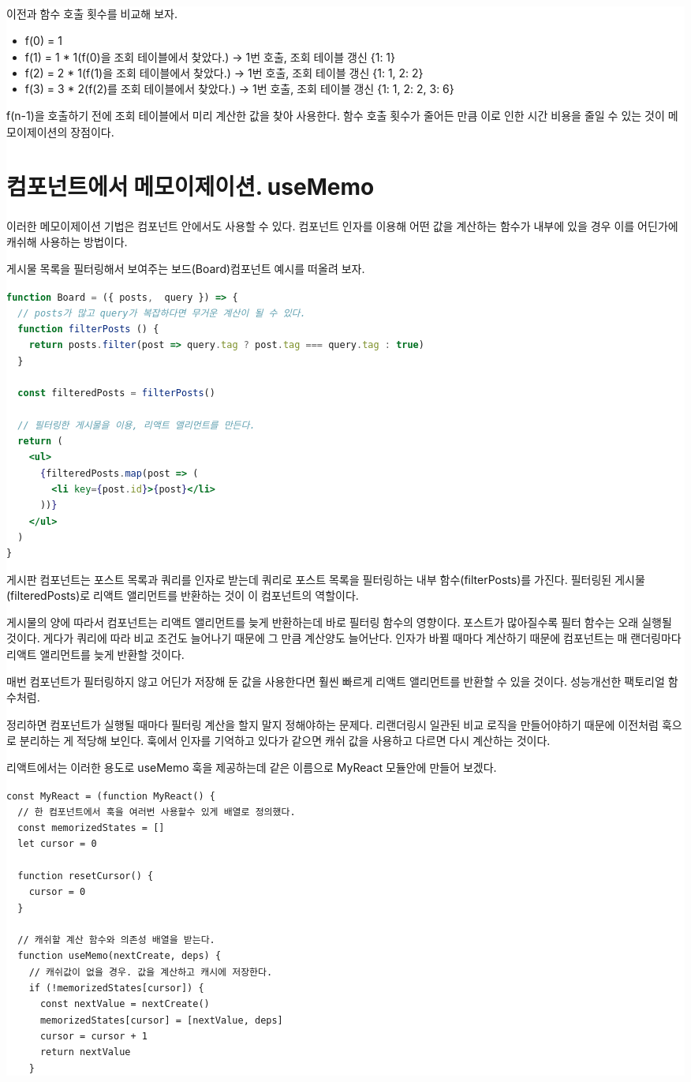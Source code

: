 이전과 함수 호출 횟수를 비교해 보자.

- f(0) = 1
- f(1) = 1 \* 1(f(0)을 조회 테이블에서 찾았다.) → 1번 호출, 조회 테이블 갱신 {1: 1}
- f(2) = 2 \* 1(f(1)을 조회 테이블에서 찾았다.) → 1번 호출, 조회 테이블 갱신 {1: 1, 2: 2}
- f(3) = 3 \* 2(f(2)를 조회 테이블에서 찾았다.) → 1번 호출, 조회 테이블 갱신 {1: 1, 2: 2, 3: 6}

f(n-1)을 호출하기 전에 조회 테이블에서 미리 계산한 값을 찾아 사용한다. 함수 호출 횟수가 줄어든 만큼 이로 인한 시간 비용을 줄일 수 있는 것이 메모이제이션의 장점이다.

# 컴포넌트에서 메모이제이션. useMemo

이러한 메모이제이션 기법은 컴포넌트 안에서도 사용할 수 있다. 컴포넌트 인자를 이용해 어떤 값을 계산하는 함수가 내부에 있을 경우 이를 어딘가에 캐쉬해 사용하는 방법이다.

게시물 목록을 필터링해서 보여주는 보드(Board)컴포넌트 예시를 떠올려 보자.

```jsx
function Board = ({ posts,  query }) => {
  // posts가 많고 query가 복잡하다면 무거운 계산이 될 수 있다.
  function filterPosts () {
    return posts.filter(post => query.tag ? post.tag === query.tag : true)
  }

  const filteredPosts = filterPosts()

  // 필터링한 게시물을 이용, 리액트 앨리먼트를 만든다.
  return (
    <ul>
      {filteredPosts.map(post => (
        <li key={post.id}>{post}</li>
      ))}
    </ul>
  )
}
```

게시판 컴포넌트는 포스트 목록과 쿼리를 인자로 받는데 쿼리로 포스트 목록을 필터링하는 내부 함수(filterPosts)를 가진다. 필터링된 게시물(filteredPosts)로 리액트 앨리먼트를 반환하는 것이 이 컴포넌트의 역할이다.

게시물의 양에 따라서 컴포넌트는 리액트 앨리먼트를 늦게 반환하는데 바로 필터링 함수의 영향이다. 포스트가 많아질수록 필터 함수는 오래 실행될 것이다. 게다가 쿼리에 따라 비교 조건도 늘어나기 때문에 그 만큼 계산양도 늘어난다. 인자가 바뀔 때마다 계산하기 때문에 컴포넌트는 매 랜더링마다 리액트 앨리먼트를 늦게 반환할 것이다.

매번 컴포넌트가 필터링하지 않고 어딘가 저장해 둔 값을 사용한다면 훨씬 빠르게 리액트 앨리먼트를 반환할 수 있을 것이다. 성능개선한 팩토리얼 함수처럼.

정리하면 컴포넌트가 실행될 때마다 필터링 계산을 할지 말지 정해야하는 문제다. 리랜더링시 일관된 비교 로직을 만들어야하기 때문에 이전처럼 훅으로 분리하는 게 적당해 보인다. 훅에서 인자를 기억하고 있다가 같으면 캐쉬 값을 사용하고 다르면 다시 계산하는 것이다.

리액트에서는 이러한 용도로 useMemo 훅을 제공하는데 같은 이름으로 MyReact 모듈안에 만들어 보겠다.

```js{3,9-32}
const MyReact = (function MyReact() {
  // 한 컴포넌트에서 훅을 여러번 사용할수 있게 배열로 정의했다.
  const memorizedStates = []
  let cursor = 0

  function resetCursor() {
    cursor = 0
  }

  // 캐쉬할 계산 함수와 의존성 배열을 받는다.
  function useMemo(nextCreate, deps) {
    // 캐쉬값이 없을 경우. 값을 계산하고 캐시에 저장한다.
    if (!memorizedStates[cursor]) {
      const nextValue = nextCreate()
      memorizedStates[cursor] = [nextValue, deps]
      cursor = cursor + 1
      return nextValue
    }

```